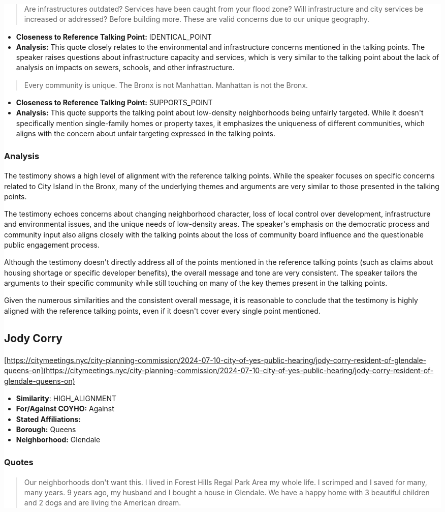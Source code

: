 > Are infrastructures outdated? Services have been caught from your flood zone? Will infrastructure and city services be increased or addressed? Before building more. These are valid concerns due to our unique geography.

- **Closeness to Reference Talking Point:** IDENTICAL_POINT
- **Analysis:** This quote closely relates to the environmental and infrastructure concerns mentioned in the talking points. The speaker raises questions about infrastructure capacity and services, which is very similar to the talking point about the lack of analysis on impacts on sewers, schools, and other infrastructure.

> Every community is unique. The Bronx is not Manhattan. Manhattan is not the Bronx.

- **Closeness to Reference Talking Point:** SUPPORTS_POINT
- **Analysis:** This quote supports the talking point about low-density neighborhoods being unfairly targeted. While it doesn't specifically mention single-family homes or property taxes, it emphasizes the uniqueness of different communities, which aligns with the concern about unfair targeting expressed in the talking points.


### Analysis
The testimony shows a high level of alignment with the reference talking points. While the speaker focuses on specific concerns related to City Island in the Bronx, many of the underlying themes and arguments are very similar to those presented in the talking points.

The testimony echoes concerns about changing neighborhood character, loss of local control over development, infrastructure and environmental issues, and the unique needs of low-density areas. The speaker's emphasis on the democratic process and community input also aligns closely with the talking points about the loss of community board influence and the questionable public engagement process.

Although the testimony doesn't directly address all of the points mentioned in the reference talking points (such as claims about housing shortage or specific developer benefits), the overall message and tone are very consistent. The speaker tailors the arguments to their specific community while still touching on many of the key themes present in the talking points.

Given the numerous similarities and the consistent overall message, it is reasonable to conclude that the testimony is highly aligned with the reference talking points, even if it doesn't cover every single point mentioned.

## Jody Corry

[https://citymeetings.nyc/city-planning-commission/2024-07-10-city-of-yes-public-hearing/jody-corry-resident-of-glendale-queens-on](https://citymeetings.nyc/city-planning-commission/2024-07-10-city-of-yes-public-hearing/jody-corry-resident-of-glendale-queens-on)

- **Similarity**: HIGH_ALIGNMENT
- **For/Against COYHO:** Against
- **Stated Affiliations:** 
- **Borough:** Queens
- **Neighborhood:** Glendale
### Quotes


> Our neighborhoods don't want this. I lived in Forest Hills Regal Park Area my whole life. I scrimped and I saved for many, many years. 9 years ago, my husband and I bought a house in Glendale. We have a happy home with 3 beautiful children and 2 dogs and are living the American dream.
